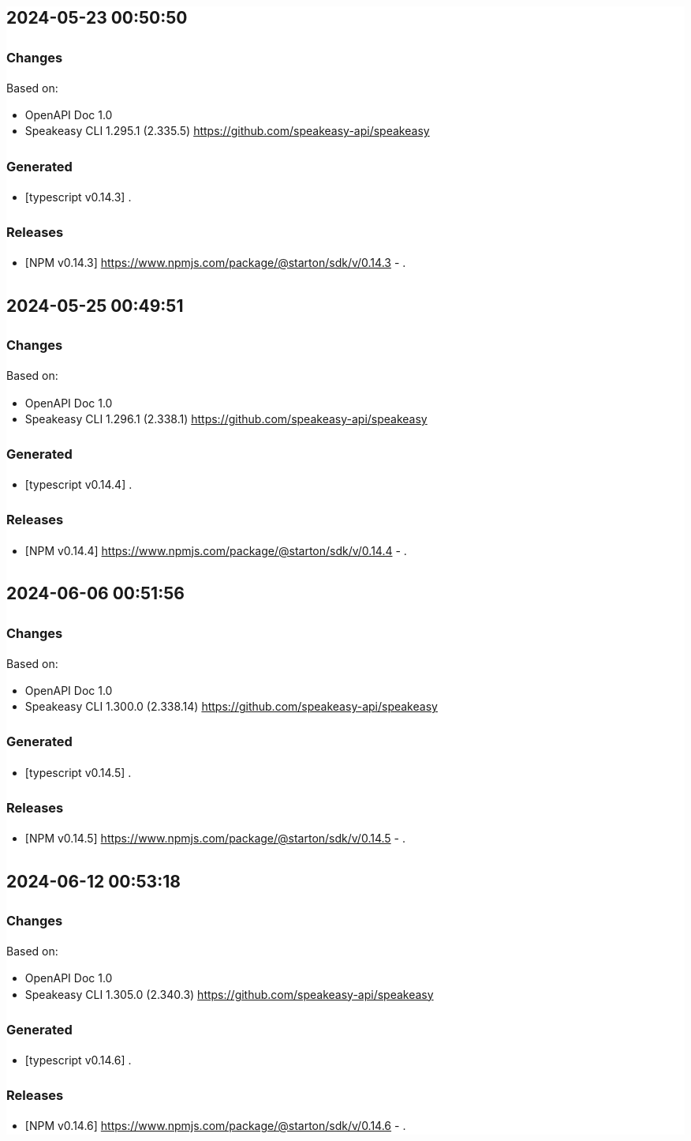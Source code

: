 ## 2024-05-23 00:50:50
### Changes
Based on:
- OpenAPI Doc 1.0 
- Speakeasy CLI 1.295.1 (2.335.5) https://github.com/speakeasy-api/speakeasy
### Generated
- [typescript v0.14.3] .
### Releases
- [NPM v0.14.3] https://www.npmjs.com/package/@starton/sdk/v/0.14.3 - .

## 2024-05-25 00:49:51
### Changes
Based on:
- OpenAPI Doc 1.0 
- Speakeasy CLI 1.296.1 (2.338.1) https://github.com/speakeasy-api/speakeasy
### Generated
- [typescript v0.14.4] .
### Releases
- [NPM v0.14.4] https://www.npmjs.com/package/@starton/sdk/v/0.14.4 - .

## 2024-06-06 00:51:56
### Changes
Based on:
- OpenAPI Doc 1.0 
- Speakeasy CLI 1.300.0 (2.338.14) https://github.com/speakeasy-api/speakeasy
### Generated
- [typescript v0.14.5] .
### Releases
- [NPM v0.14.5] https://www.npmjs.com/package/@starton/sdk/v/0.14.5 - .

## 2024-06-12 00:53:18
### Changes
Based on:
- OpenAPI Doc 1.0 
- Speakeasy CLI 1.305.0 (2.340.3) https://github.com/speakeasy-api/speakeasy
### Generated
- [typescript v0.14.6] .
### Releases
- [NPM v0.14.6] https://www.npmjs.com/package/@starton/sdk/v/0.14.6 - .
